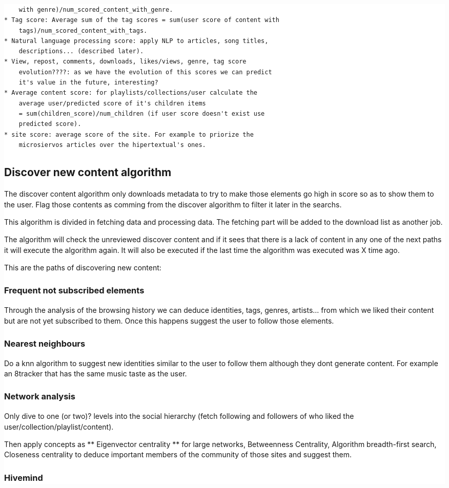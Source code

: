         with genre)/num_scored_content_with_genre.
	* Tag score: Average sum of the tag scores = sum(user score of content with
        tags)/num_scored_content_with_tags.
	* Natural language processing score: apply NLP to articles, song titles,
        descriptions... (described later).
	* View, repost, comments, downloads, likes/views, genre, tag score
        evolution????: as we have the evolution of this scores we can predict
        it's value in the future, interesting?
	* Average content score: for playlists/collections/user calculate the
        average user/predicted score of it's children items
        = sum(children_score)/num_children (if user score doesn't exist use
        predicted score).
	* site score: average score of the site. For example to priorize the
        microsiervos articles over the hipertextual's ones.

## Discover new content algorithm

The discover content algorithm only downloads metadata to try to make those
elements go high in score so as to show them to the user. Flag those contents as
comming from the discover algorithm to filter it later in the searchs.

This algorithm is divided in fetching data and processing data. The fetching
part will be added to the download list as another job.

The algorithm will check the unreviewed discover content and if it sees that
there is a lack of content in any one of the next paths it will execute the
algorithm again. It will also be executed if the last time the algorithm was
executed was X time ago.

This are the paths of discovering new content:

### Frequent not subscribed elements

Through the analysis of the browsing history we can deduce identities, tags,
genres, artists...  from which we liked their content but are not yet subscribed
to them. Once this happens suggest the user to follow those elements.

### Nearest neighbours

Do a knn algorithm to suggest new identities similar to the user to follow them
although they dont generate content. For example an 8tracker that has the same
music taste as the user.

### Network analysis

Only dive to one (or two)? levels into the social hierarchy (fetch following and
followers of who liked the user/collection/playlist/content).

Then apply concepts as ** Eigenvector centrality ** for large networks,
Betweenness Centrality,	Algorithm breadth-first search, Closeness centrality to
deduce important members of the community of those sites and suggest them.

### Hivemind

